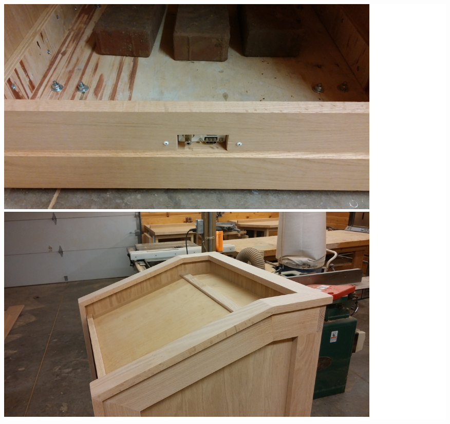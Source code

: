   <div> <img src="/images/2015-06-28/construction/lectern3.jpg" style="height: 400px"/> </div>
  <div> <img src="/images/2015-06-28/construction/lectern4.jpg" style="height: 400px"/> </div>